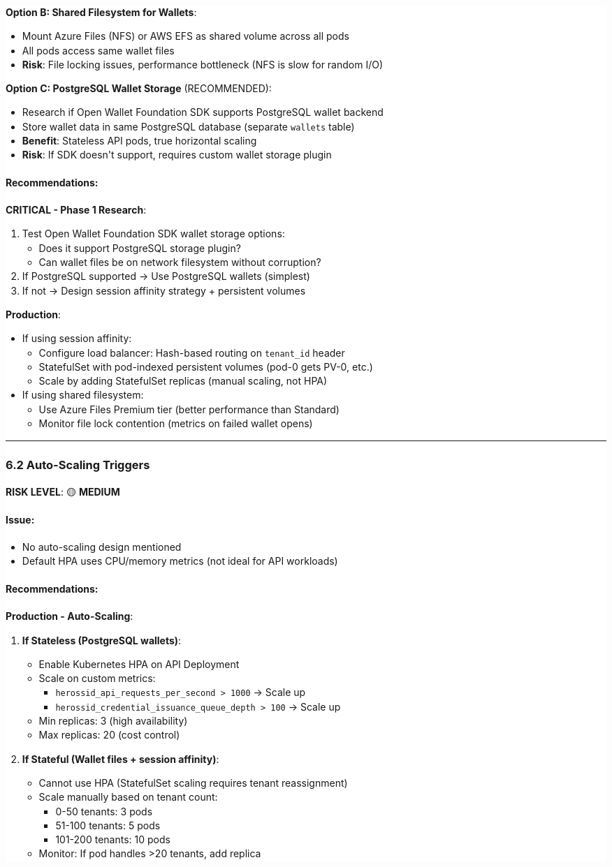 **Option B: Shared Filesystem for Wallets**:
- Mount Azure Files (NFS) or AWS EFS as shared volume across all pods
- All pods access same wallet files
- **Risk**: File locking issues, performance bottleneck (NFS is slow for random I/O)

**Option C: PostgreSQL Wallet Storage** (RECOMMENDED):
- Research if Open Wallet Foundation SDK supports PostgreSQL wallet backend
- Store wallet data in same PostgreSQL database (separate `wallets` table)
- **Benefit**: Stateless API pods, true horizontal scaling
- **Risk**: If SDK doesn't support, requires custom wallet storage plugin

#### Recommendations:

**CRITICAL - Phase 1 Research**:
1. Test Open Wallet Foundation SDK wallet storage options:
   - Does it support PostgreSQL storage plugin?
   - Can wallet files be on network filesystem without corruption?
2. If PostgreSQL supported → Use PostgreSQL wallets (simplest)
3. If not → Design session affinity strategy + persistent volumes

**Production**:
- If using session affinity:
  - Configure load balancer: Hash-based routing on `tenant_id` header
  - StatefulSet with pod-indexed persistent volumes (pod-0 gets PV-0, etc.)
  - Scale by adding StatefulSet replicas (manual scaling, not HPA)
- If using shared filesystem:
  - Use Azure Files Premium tier (better performance than Standard)
  - Monitor file lock contention (metrics on failed wallet opens)

---

### 6.2 Auto-Scaling Triggers

**RISK LEVEL**: 🟡 **MEDIUM**

#### Issue:

- No auto-scaling design mentioned
- Default HPA uses CPU/memory metrics (not ideal for API workloads)

#### Recommendations:

**Production - Auto-Scaling**:

1. **If Stateless (PostgreSQL wallets)**:
   - Enable Kubernetes HPA on API Deployment
   - Scale on custom metrics:
     - `herossid_api_requests_per_second > 1000` → Scale up
     - `herossid_credential_issuance_queue_depth > 100` → Scale up
   - Min replicas: 3 (high availability)
   - Max replicas: 20 (cost control)

2. **If Stateful (Wallet files + session affinity)**:
   - Cannot use HPA (StatefulSet scaling requires tenant reassignment)
   - Scale manually based on tenant count:
     - 0-50 tenants: 3 pods
     - 51-100 tenants: 5 pods
     - 101-200 tenants: 10 pods
   - Monitor: If pod handles >20 tenants, add replica
